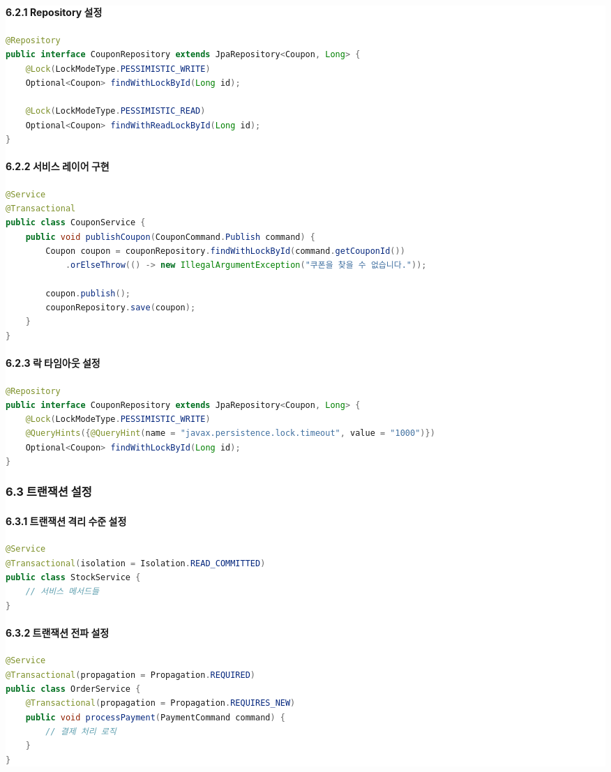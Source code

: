#### 6.2.1 Repository 설정
```java
@Repository
public interface CouponRepository extends JpaRepository<Coupon, Long> {
    @Lock(LockModeType.PESSIMISTIC_WRITE)
    Optional<Coupon> findWithLockById(Long id);
    
    @Lock(LockModeType.PESSIMISTIC_READ)
    Optional<Coupon> findWithReadLockById(Long id);
}
```

#### 6.2.2 서비스 레이어 구현
```java
@Service
@Transactional
public class CouponService {
    public void publishCoupon(CouponCommand.Publish command) {
        Coupon coupon = couponRepository.findWithLockById(command.getCouponId())
            .orElseThrow(() -> new IllegalArgumentException("쿠폰을 찾을 수 없습니다."));
        
        coupon.publish();
        couponRepository.save(coupon);
    }
}
```

#### 6.2.3 락 타임아웃 설정
```java
@Repository
public interface CouponRepository extends JpaRepository<Coupon, Long> {
    @Lock(LockModeType.PESSIMISTIC_WRITE)
    @QueryHints({@QueryHint(name = "javax.persistence.lock.timeout", value = "1000")})
    Optional<Coupon> findWithLockById(Long id);
}
```

### 6.3 트랜잭션 설정

#### 6.3.1 트랜잭션 격리 수준 설정
```java
@Service
@Transactional(isolation = Isolation.READ_COMMITTED)
public class StockService {
    // 서비스 메서드들
}
```

#### 6.3.2 트랜잭션 전파 설정
```java
@Service
@Transactional(propagation = Propagation.REQUIRED)
public class OrderService {
    @Transactional(propagation = Propagation.REQUIRES_NEW)
    public void processPayment(PaymentCommand command) {
        // 결제 처리 로직
    }
}
```
